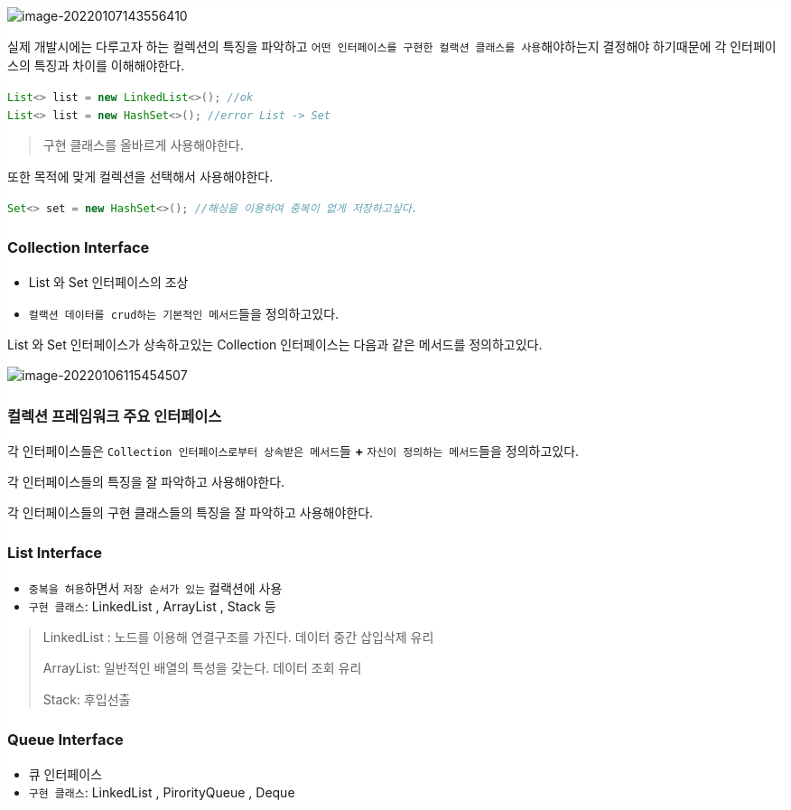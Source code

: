 ![image-20220107143556410](C:\Users\afrad\AppData\Roaming\Typora\typora-user-images\image-20220107143556410.png)



실제 개발시에는 다루고자 하는 컬렉션의 특징을 파악하고 `어떤 인터페이스를 구현한 컬랙션 클래스를 사용`해야하는지 결정해야 하기때문에 각 인터페이스의 특징과 차이를 이해해야한다.

~~~java
List<> list = new LinkedList<>(); //ok
List<> list = new HashSet<>(); //error List -> Set
~~~

> 구현 클래스를 올바르게 사용해야한다.

또한 목적에 맞게 컬렉션을 선택해서 사용해야한다.

~~~java
Set<> set = new HashSet<>(); //해싱을 이용하여 중복이 없게 저장하고싶다.
~~~





### Collection Interface 

+ List 와 Set 인터페이스의 조상

+ `컬랙션 데이터를 crud하는 기본적인 메서드`들을 정의하고있다.

List 와 Set 인터페이스가 상속하고있는 Collection 인터페이스는 다음과 같은 메서드를 정의하고있다.

![image-20220106115454507](C:\Users\afrad\AppData\Roaming\Typora\typora-user-images\image-20220106115454507.png)





### 컬렉션 프레임워크 주요 인터페이스

각 인터페이스들은 `Collection 인터페이스로부터 상속받은 메서드`들 **+** `자신이 정의하는 메서드`들을 정의하고있다. 

각 인터페이스들의 특징을 잘 파악하고 사용해야한다.

각 인터페이스들의 구현 클래스들의 특징을 잘 파악하고 사용해야한다.



### List Interface

+ `중복을 허용`하면서 `저장 순서가 있는` 컬랙션에 사용
+ `구현 클래스`: LinkedList , ArrayList , Stack 등

> LinkedList : 노드를 이용해 연결구조를 가진다. 데이터 중간 삽입삭제 유리
>
> ArrayList: 일반적인 배열의 특성을 갖는다. 데이터 조회 유리
>
> Stack:  후입선출

### Queue Interface

+ 큐 인터페이스
+ `구현 클래스`: LinkedList , PirorityQueue , Deque
